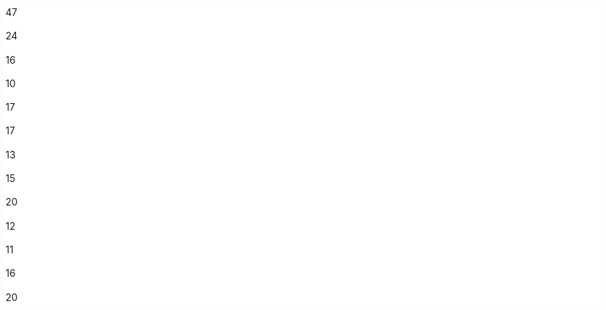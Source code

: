 47

</td>
      <td width="24" valign="top">

24

</td>
      <td width="31" valign="top">

16

</td>
      <td width="24" valign="top">

10

</td>
      <td valign="top" width="24">

17

</td>
      <td width="24" valign="top">

17

</td>
      <td valign="top" width="24">

13

</td>
      <td width="24" valign="top">

15

</td>
      <td valign="top" width="24">

20

</td>
      <td valign="top" width="24">

12

</td>
      <td width="24" valign="top">

11

</td>
      <td valign="top" width="24">

16

</td>
      <td width="24" valign="top">

20
